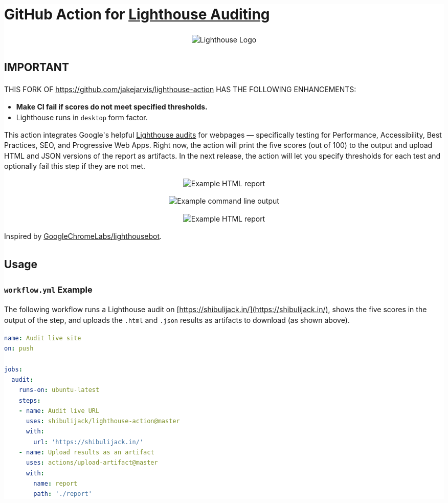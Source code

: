 # GitHub Action for [Lighthouse Auditing](https://developers.google.com/web/tools/lighthouse/)

<p align="center"><img src="https://raw.githubusercontent.com/jakejarvis/lighthouse-action/master/screenshots/logo.png" alt="Lighthouse Logo" width="300"></p>

## IMPORTANT

THIS FORK OF https://github.com/jakejarvis/lighthouse-action HAS THE FOLLOWING ENHANCEMENTS:
- **Make CI fail if scores do not meet specified thresholds.**
- Lighthouse runs in `desktop` form factor.

This action integrates Google's helpful [Lighthouse audits](https://developers.google.com/web/tools/lighthouse/) for webpages — specifically testing for Performance, Accessibility, Best Practices, SEO, and Progressive Web Apps. Right now, the action will print the five scores (out of 100) to the output and upload HTML and JSON versions of the report as artifacts. In the next release, the action will let you specify thresholds for each test and optionally fail this step if they are not met.

<p align="center"><img src="https://raw.githubusercontent.com/jakejarvis/lighthouse-action/master/screenshots/screenshot-report.png" alt="Example HTML report"></p>
<p align="center"><img src="https://raw.githubusercontent.com/jakejarvis/lighthouse-action/master/screenshots/screenshot-output.png" alt="Example command line output" width="750"></p>
<p align="center"><img src="https://raw.githubusercontent.com/jakejarvis/lighthouse-action/master/screenshots/screenshot-artifact.png" alt="Example HTML report" width="320"></p>

Inspired by [GoogleChromeLabs/lighthousebot](https://github.com/GoogleChromeLabs/lighthousebot).


## Usage

### `workflow.yml` Example

The following workflow runs a Lighthouse audit on [https://shibulijack.in/](https://shibulijack.in/), shows the five scores in the output of the step, and uploads the `.html` and `.json` results as artifacts to download (as shown above).

```yaml
name: Audit live site
on: push

jobs:
  audit:
    runs-on: ubuntu-latest
    steps:
    - name: Audit live URL
      uses: shibulijack/lighthouse-action@master
      with:
        url: 'https://shibulijack.in/'
    - name: Upload results as an artifact
      uses: actions/upload-artifact@master
      with:
        name: report
        path: './report'
```
